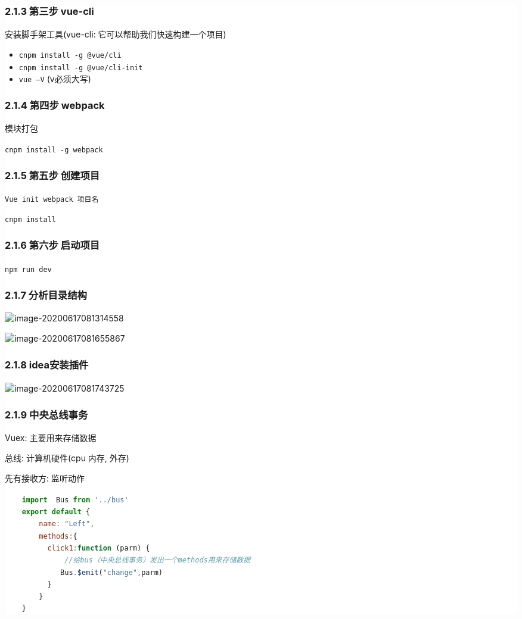 ###  2.1.3 第三步 vue-cli

安装脚手架工具(vue-cli:  它可以帮助我们快速构建一个项目)

- `cnpm install -g @vue/cli `
- `cnpm install -g @vue/cli-init `
- `vue –V` (v必须大写)

###  2.1.4 第四步 webpack

模块打包

`cnpm install -g webpack`

### 2.1.5 第五步 创建项目

`Vue init webpack 项目名`

`cnpm install`

### 2.1.6 第六步 启动项目

`npm run dev`

### 2.1.7 分析目录结构



![image-20200617081314558](C:\Users\飒飒\AppData\Roaming\Typora\typora-user-images\image-20200617081314558.png)

 

![image-20200617081655867](C:\Users\飒飒\AppData\Roaming\Typora\typora-user-images\image-20200617081655867.png)

### 2.1.8 idea安装插件

![image-20200617081743725](C:\Users\飒飒\AppData\Roaming\Typora\typora-user-images\image-20200617081743725.png)

### 2.1.9 中央总线事务

Vuex: 主要用来存储数据

总线: 计算机硬件(cpu 内存, 外存)

先有接收方:  监听动作

```js
    import  Bus from '../bus'
    export default {
        name: "Left",
        methods:{
          click1:function (parm) {
              //给bus（中央总线事务）发出一个methods用来存储数据
             Bus.$emit("change",parm)
          }
        }
    }
```
